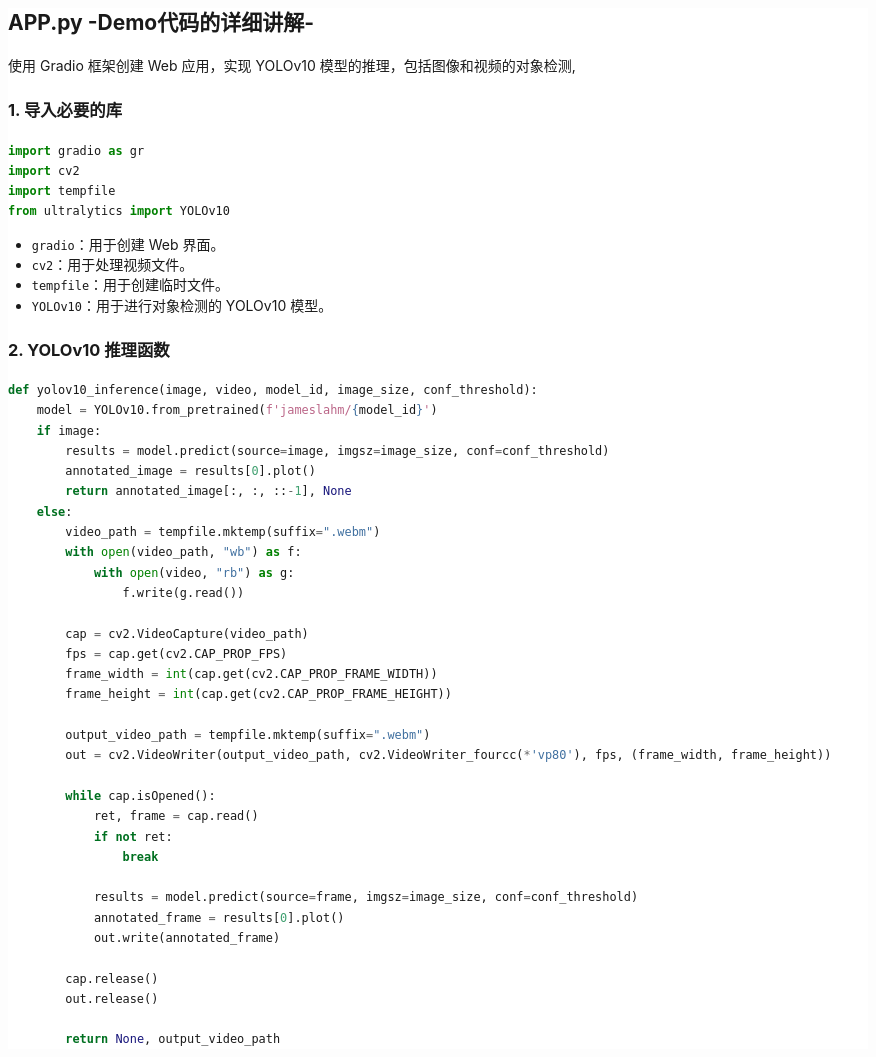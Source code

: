##  APP.py -Demo代码的详细讲解-

使用 Gradio 框架创建 Web 应用，实现 YOLOv10 模型的推理，包括图像和视频的对象检测,

### 1. 导入必要的库

```python
import gradio as gr
import cv2
import tempfile
from ultralytics import YOLOv10
```

- `gradio`：用于创建 Web 界面。
- `cv2`：用于处理视频文件。
- `tempfile`：用于创建临时文件。
- `YOLOv10`：用于进行对象检测的 YOLOv10 模型。

### 2. YOLOv10 推理函数

```python
def yolov10_inference(image, video, model_id, image_size, conf_threshold):
    model = YOLOv10.from_pretrained(f'jameslahm/{model_id}')
    if image:
        results = model.predict(source=image, imgsz=image_size, conf=conf_threshold)
        annotated_image = results[0].plot()
        return annotated_image[:, :, ::-1], None
    else:
        video_path = tempfile.mktemp(suffix=".webm")
        with open(video_path, "wb") as f:
            with open(video, "rb") as g:
                f.write(g.read())

        cap = cv2.VideoCapture(video_path)
        fps = cap.get(cv2.CAP_PROP_FPS)
        frame_width = int(cap.get(cv2.CAP_PROP_FRAME_WIDTH))
        frame_height = int(cap.get(cv2.CAP_PROP_FRAME_HEIGHT))

        output_video_path = tempfile.mktemp(suffix=".webm")
        out = cv2.VideoWriter(output_video_path, cv2.VideoWriter_fourcc(*'vp80'), fps, (frame_width, frame_height))

        while cap.isOpened():
            ret, frame = cap.read()
            if not ret:
                break

            results = model.predict(source=frame, imgsz=image_size, conf=conf_threshold)
            annotated_frame = results[0].plot()
            out.write(annotated_frame)

        cap.release()
        out.release()

        return None, output_video_path
```
